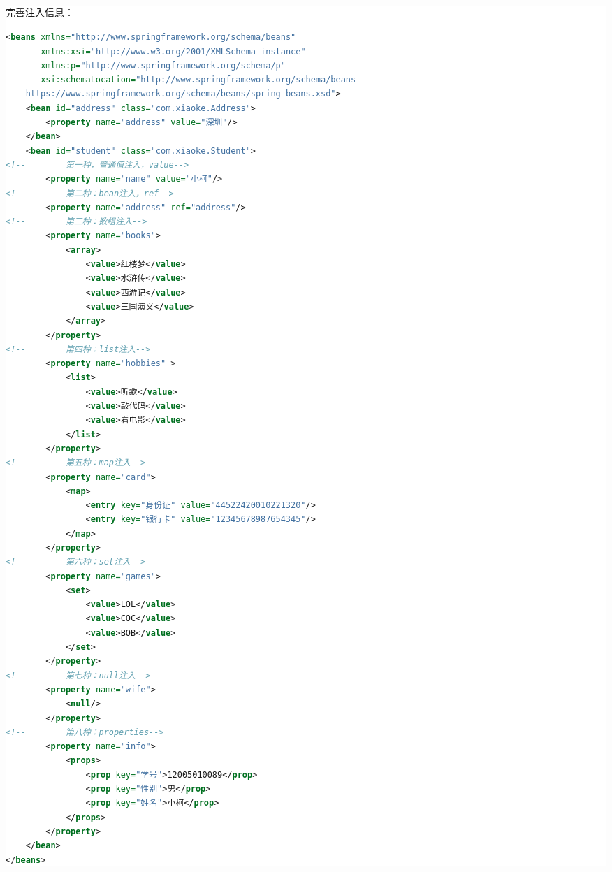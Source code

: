 完善注入信息：

```xml
<beans xmlns="http://www.springframework.org/schema/beans"
       xmlns:xsi="http://www.w3.org/2001/XMLSchema-instance"
       xmlns:p="http://www.springframework.org/schema/p"
       xsi:schemaLocation="http://www.springframework.org/schema/beans
	https://www.springframework.org/schema/beans/spring-beans.xsd">
    <bean id="address" class="com.xiaoke.Address">
        <property name="address" value="深圳"/>
    </bean>
    <bean id="student" class="com.xiaoke.Student">
<!--        第一种，普通值注入，value-->
        <property name="name" value="小柯"/>
<!--        第二种：bean注入，ref-->
        <property name="address" ref="address"/>
<!--        第三种：数组注入-->
        <property name="books">
            <array>
                <value>红楼梦</value>
                <value>水浒传</value>
                <value>西游记</value>
                <value>三国演义</value>
            </array>
        </property>
<!--        第四种：list注入-->
        <property name="hobbies" >
            <list>
                <value>听歌</value>
                <value>敲代码</value>
                <value>看电影</value>
            </list>
        </property>
<!--        第五种：map注入-->
        <property name="card">
            <map>
                <entry key="身份证" value="44522420010221320"/>
                <entry key="银行卡" value="12345678987654345"/>
            </map>
        </property>
<!--        第六种：set注入-->
        <property name="games">
            <set>
                <value>LOL</value>
                <value>COC</value>
                <value>BOB</value>
            </set>
        </property>
<!--        第七种：null注入-->
        <property name="wife">
            <null/>
        </property>
<!--        第八种：properties-->
        <property name="info">
            <props>
                <prop key="学号">12005010089</prop>
                <prop key="性别">男</prop>
                <prop key="姓名">小柯</prop>
            </props>
        </property>
    </bean>
</beans>
```
